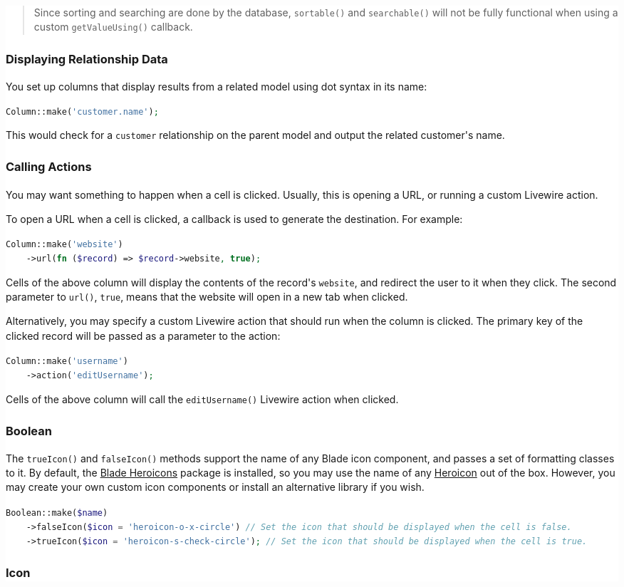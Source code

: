 > Since sorting and searching are done by the database, `sortable()` and `searchable()` will not be fully functional when using a custom `getValueUsing()` callback.

### Displaying Relationship Data

You set up columns that display results from a related model using dot syntax in its name:

```php
Column::make('customer.name');
```

This would check for a `customer` relationship on the parent model and output the related customer's name.

### Calling Actions

You may want something to happen when a cell is clicked. Usually, this is opening a URL, or running a custom Livewire action.

To open a URL when a cell is clicked, a callback is used to generate the destination. For example:

```php
Column::make('website')
    ->url(fn ($record) => $record->website, true);
```

Cells of the above column will display the contents of the record's `website`, and redirect the user to it when they click. The second parameter to `url()`, `true`, means that the website will open in a new tab when clicked.

Alternatively, you may specify a custom Livewire action that should run when the column is clicked. The primary key of the clicked record will be passed as a parameter to the action:

```php
Column::make('username')
    ->action('editUsername');
```

Cells of the above column will call the `editUsername()` Livewire action when clicked.

### Boolean

The `trueIcon()` and `falseIcon()` methods support the name of any Blade icon component, and passes a set of formatting classes to it. By default, the [Blade Heroicons](https://github.com/blade-ui-kit/blade-heroicons) package is installed, so you may use the name of any [Heroicon](https://heroicons.com) out of the box. However, you may create your own custom icon components or install an alternative library if you wish.

```php
Boolean::make($name)
    ->falseIcon($icon = 'heroicon-o-x-circle') // Set the icon that should be displayed when the cell is false.
    ->trueIcon($icon = 'heroicon-s-check-circle'); // Set the icon that should be displayed when the cell is true.
```

### Icon
